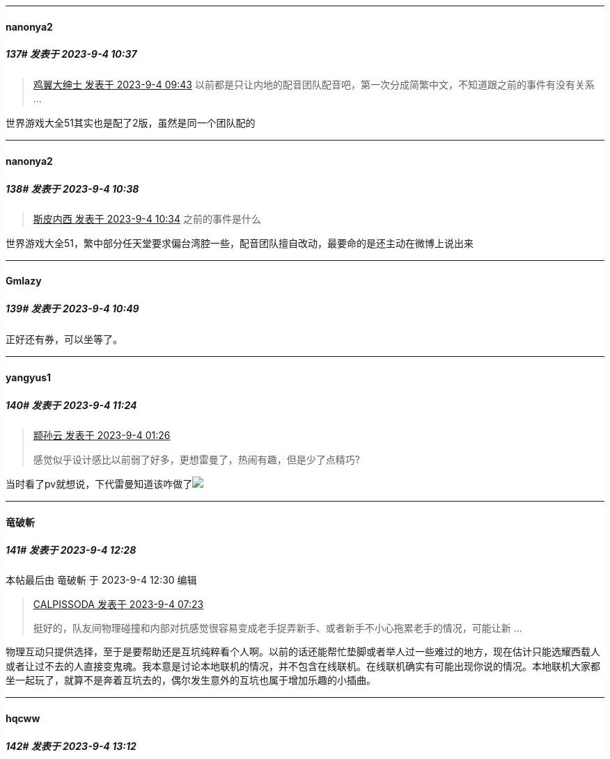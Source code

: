 *****

####  nanonya2  
##### 137#       发表于 2023-9-4 10:37

<blockquote><a href="httphttps://bbs.saraba1st.com/2b/forum.php?mod=redirect&amp;goto=findpost&amp;pid=62284620&amp;ptid=2141052" target="_blank">鸡翼大绅士 发表于 2023-9-4 09:43</a>
以前都是只让内地的配音团队配音吧，第一次分成简繁中文，不知道跟之前的事件有没有关系 ...</blockquote>
世界游戏大全51其实也是配了2版，虽然是同一个团队配的

*****

####  nanonya2  
##### 138#       发表于 2023-9-4 10:38

<blockquote><a href="httphttps://bbs.saraba1st.com/2b/forum.php?mod=redirect&amp;goto=findpost&amp;pid=62285263&amp;ptid=2141052" target="_blank">斯皮内西 发表于 2023-9-4 10:34</a>
之前的事件是什么</blockquote>
世界游戏大全51，繁中部分任天堂要求偏台湾腔一些，配音团队擅自改动，最要命的是还主动在微博上说出来

*****

####  Gmlazy  
##### 139#       发表于 2023-9-4 10:49

正好还有券，可以坐等了。

*****

####  yangyus1  
##### 140#       发表于 2023-9-4 11:24

<blockquote><a href="httphttps://bbs.saraba1st.com/2b/forum.php?mod=redirect&amp;goto=findpost&amp;pid=62283233&amp;ptid=2141052" target="_blank">颛孙云 发表于 2023-9-4 01:26</a>

感觉似乎设计感比以前弱了好多，更想雷曼了，热闹有趣，但是少了点精巧?</blockquote>
当时看了pv就想说，下代雷曼知道该咋做了<img src="https://static.saraba1st.com/image/smiley/face2017/037.png" referrerpolicy="no-referrer">

*****

####  竜破斬  
##### 141#       发表于 2023-9-4 12:28

 本帖最后由 竜破斬 于 2023-9-4 12:30 编辑 
<blockquote><a href="httphttps://bbs.saraba1st.com/2b/forum.php?mod=redirect&amp;goto=findpost&amp;pid=62283749&amp;ptid=2141052" target="_blank">CALPISSODA 发表于 2023-9-4 07:23</a>

挺好的，队友间物理碰撞和内部对抗感觉很容易变成老手捉弄新手、或者新手不小心拖累老手的情况，可能让新 ...</blockquote>
物理互动只提供选择，至于是要帮助还是互坑纯粹看个人啊。以前的话还能帮忙垫脚或者举人过一些难过的地方，现在估计只能选耀西载人或者让过不去的人直接变鬼魂。我本意是讨论本地联机的情况，并不包含在线联机。在线联机确实有可能出现你说的情况。本地联机大家都坐一起玩了，就算不是奔着互坑去的，偶尔发生意外的互坑也属于增加乐趣的小插曲。

*****

####  hqcww  
##### 142#       发表于 2023-9-4 13:12
